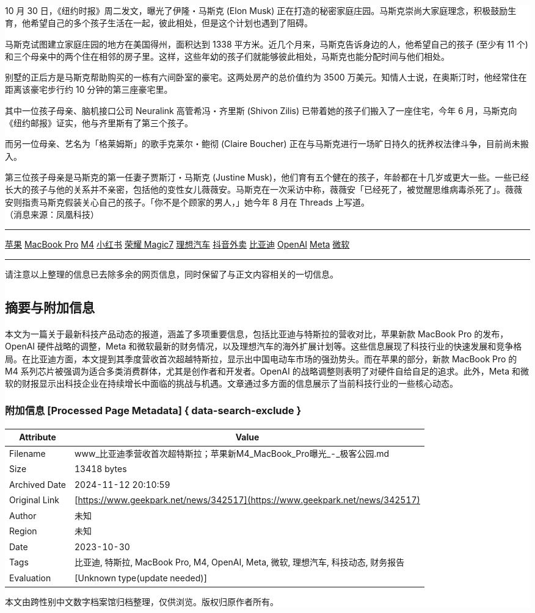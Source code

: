 10 月 30 日，《纽约时报》周二发文，曝光了伊隆・马斯克 (Elon Musk) 正在打造的秘密家庭庄园。马斯克崇尚大家庭理念，积极鼓励生育，他希望自己的多个孩子生活在一起，彼此相处，但是这个计划也遇到了阻碍。

马斯克试图建立家庭庄园的地方在美国得州，面积达到 1338 平方米。近几个月来，马斯克告诉身边的人，他希望自己的孩子 (至少有 11 个) 和三个母亲中的两个住在相邻的房子里。这样，这些年幼的孩子们就能够彼此相处，马斯克也能分配时间与他们相处。

别墅的正后方是马斯克帮助购买的一栋有六间卧室的豪宅。这两处房产的总价值约为 3500 万美元。知情人士说，在奥斯汀时，他经常住在距离该豪宅步行约 10 分钟的第三座豪宅里。

其中一位孩子母亲、脑机接口公司 Neuralink 高管希冯・齐里斯 (Shivon Zilis) 已带着她的孩子们搬入了一座住宅，今年 6 月，马斯克向《纽约邮报》证实，他与齐里斯有了第三个孩子。

而另一位母亲、艺名为「格莱姆斯」的歌手克莱尔・鲍彻 (Claire Boucher) 正在与马斯克进行一场旷日持久的抚养权法律斗争，目前尚未搬入。

第三位孩子母亲是马斯克的第一任妻子贾斯汀・马斯克 (Justine Musk)，他们育有五个健在的孩子，年龄都在十几岁或更大一些。一些已经长大的孩子与他的关系并不亲密，包括他的变性女儿薇薇安。马斯克在一次采访中称，薇薇安「已经死了，被觉醒思维病毒杀死了」。薇薇安则指责马斯克假装关心自己的孩子。「你不是个顾家的男人，」她今年 8 月在 Threads 上写道。  
（消息来源：凤凰科技）

---

[苹果](https://www.geekpark.net/tags/%E8%8B%B9%E6%9E%9C%20) [MacBook Pro](https://www.geekpark.net/tags/MacBook%20Pro) [M4](https://www.geekpark.net/tags/M4) [小红书](https://www.geekpark.net/tags/%E5%B0%8F%E7%BA%A2%E4%B9%A6) [荣耀 Magic7](https://www.geekpark.net/tags/%E8%8D%A3%E8%80%80%20Magic7) [理想汽车](https://www.geekpark.net/tags/%E7%90%86%E6%83%B3%E6%B1%BD%E8%BD%A6) [抖音外卖](https://www.geekpark.net/tags/%E6%8A%96%E9%9F%B3%E5%A4%96%E5%8D%96) [比亚迪](https://www.geekpark.net/tags/%E6%AF%94%E4%BA%9A%E8%BF%AA) [OpenAI](https://www.geekpark.net/tags/OpenAI) [Meta](https://www.geekpark.net/tags/Meta) [微软](https://www.geekpark.net/tags/%E5%BE%AE%E8%BD%AF) 

--- 

请注意以上整理的信息已去除多余的网页信息，同时保留了与正文内容相关的一切信息。

## 摘要与附加信息


本文为一篇关于最新科技产品动态的报道，涵盖了多项重要信息，包括比亚迪与特斯拉的营收对比，苹果新款 MacBook Pro 的发布，OpenAI 硬件战略的调整，Meta 和微软最新的财务情况，以及理想汽车的海外扩展计划等。这些信息展现了科技行业的快速发展和竞争格局。在比亚迪方面，本文提到其季度营收首次超越特斯拉，显示出中国电动车市场的强劲势头。而在苹果的部分，新款 MacBook Pro 的 M4 系列芯片被强调为适合多类消费群体，尤其是创作者和开发者。OpenAI 的战略调整则表明了对硬件自给自足的追求。此外，Meta 和微软的财报显示出科技企业在持续增长中面临的挑战与机遇。文章通过多方面的信息展示了当前科技行业的一些核心动态。


### 附加信息 [Processed Page Metadata] { data-search-exclude }

| Attribute       | Value                                  |
|-----------------|----------------------------------------|
| Filename        | www_比亚迪季营收首次超特斯拉；苹果新M4_MacBook_Pro曝光_-_极客公园.md                             |
| Size            | 13418 bytes                           |
| Archived Date   | 2024-11-12 20:10:59                             |
| Original Link   | [https://www.geekpark.net/news/342517](https://www.geekpark.net/news/342517)                       |
| Author          | 未知                               |
| Region          | 未知                               |
| Date            | 2023-10-30                                 |
| Tags            | 比亚迪, 特斯拉, MacBook Pro, M4, OpenAI, Meta, 微软, 理想汽车, 科技动态, 财务报告                                 |
| Evaluation            | [Unknown type(update needed)]                                 |


本文由跨性别中文数字档案馆归档整理，仅供浏览。版权归原作者所有。

